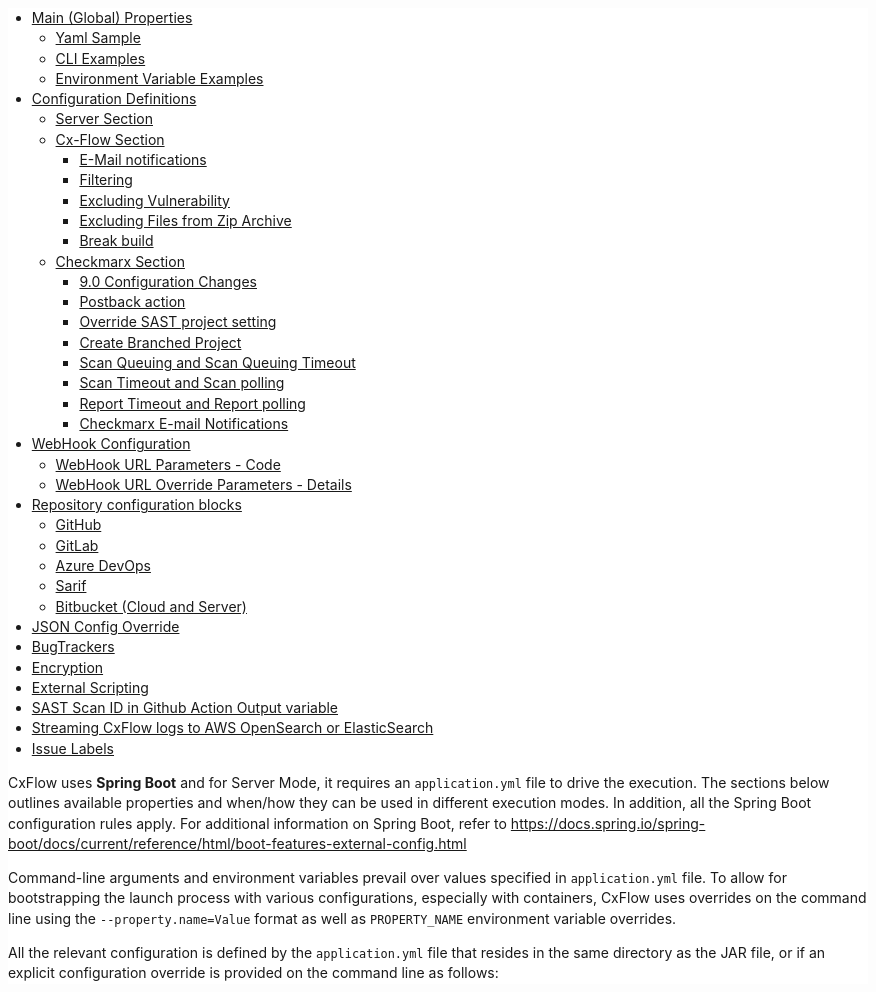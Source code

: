 * [Main (Global) Properties](#main)
  * [Yaml Sample](#yaml)
  * [CLI Examples](#cli)
  * [Environment Variable Examples](#env)
* [Configuration Definitions](#configuration)
  * [Server Section](#server)
  * [Cx-Flow Section](#cxflow)
    * [E-Mail notifications](#email)
    * [Filtering](#filtering)
    * [Excluding Vulnerability](#excludeFilter)
    * [Excluding Files from Zip Archive](#excludezip)
    * [Break build](#break)
  * [Checkmarx Section](#checkmarx)
    * [9.0 Configuration Changes](#nine)
    * [Postback action](#postback)
    * [Override SAST project setting](#override)
    * [Create Branched Project](#branchproject)
    * [Scan Queuing and Scan Queuing Timeout](#scanqueuing)
    * [Scan Timeout and Scan polling](#scantimeoutandscanpolling)
    * [Report Timeout and Report polling](#reporttimeoutandreportpolling)
    * [Checkmarx E-mail Notifications](#emailnotifications)
* [WebHook Configuration](#webhook)
  * [WebHook URL Parameters - Code](#code)
  * [WebHook URL Override Parameters - Details](#details)
* [Repository configuration blocks](#repository)
  * [GitHub](#github)
  * [GitLab](#gitlab)
  * [Azure DevOps](#azure)
  * [Sarif](#sarif)
  * [Bitbucket (Cloud and Server)](#bitbucket)
* [JSON Config Override](#json)
* [BugTrackers](#bugtrackers)
* [Encryption](#encryption)
* [External Scripting](#external)
* [SAST Scan ID in Github Action Output variable](#outputscanid)
* [Streaming CxFlow logs to AWS OpenSearch or ElasticSearch](#awslogs)
* [Issue Labels](#issuelbls)

CxFlow uses **Spring Boot** and for Server Mode, it requires an `application.yml` file to drive the execution. The sections below outlines available properties and when/how they can be used in different execution modes. In addition, all the Spring Boot configuration rules apply. For additional information on Spring Boot, refer to
https://docs.spring.io/spring-boot/docs/current/reference/html/boot-features-external-config.html

Command-line arguments and environment variables prevail over values specified in `application.yml` file. To allow for bootstrapping the launch process with various configurations, especially with containers, CxFlow uses overrides on the command line using the `--property.name=Value` format as well as `PROPERTY_NAME` environment variable overrides.

All the relevant configuration is defined by the `application.yml` file that resides in the same directory as the JAR file, or if an explicit configuration override is provided on the command line as follows:
